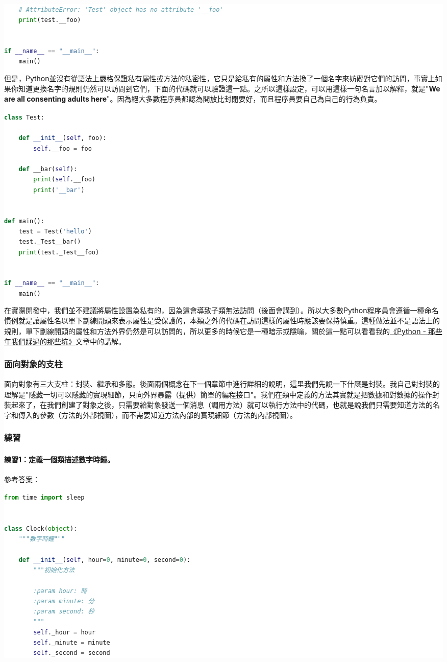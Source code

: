 ```Python
    # AttributeError: 'Test' object has no attribute '__foo'
    print(test.__foo)


if __name__ == "__main__":
    main()
```

但是，Python並沒有從語法上嚴格保證私有屬性或方法的私密性，它只是給私有的屬性和方法換了一個名字來妨礙對它們的訪問，事實上如果你知道更換名字的規則仍然可以訪問到它們，下面的代碼就可以驗證這一點。之所以這樣設定，可以用這樣一句名言加以解釋，就是&quot;**We are all consenting adults here**&quot;。因為絕大多數程序員都認為開放比封閉要好，而且程序員要自己為自己的行為負責。

```Python
class Test:

    def __init__(self, foo):
        self.__foo = foo

    def __bar(self):
        print(self.__foo)
        print('__bar')


def main():
    test = Test('hello')
    test._Test__bar()
    print(test._Test__foo)


if __name__ == "__main__":
    main()
```

在實際開發中，我們並不建議將屬性設置為私有的，因為這會導致子類無法訪問（後面會講到）。所以大多數Python程序員會遵循一種命名慣例就是讓屬性名以單下劃線開頭來表示屬性是受保護的，本類之外的代碼在訪問這樣的屬性時應該要保持慎重。這種做法並不是語法上的規則，單下劃線開頭的屬性和方法外界仍然是可以訪問的，所以更多的時候它是一種暗示或隱喻，關於這一點可以看看我的[《Python - 那些年我們踩過的那些坑》](http://blog.csdn.net/jackfrued/article/details/79521404)文章中的講解。

### 面向對象的支柱

面向對象有三大支柱：封裝、繼承和多態。後面兩個概念在下一個章節中進行詳細的說明，這里我們先說一下什麽是封裝。我自己對封裝的理解是&quot;隱藏一切可以隱藏的實現細節，只向外界暴露（提供）簡單的編程接口&quot;。我們在類中定義的方法其實就是把數據和對數據的操作封裝起來了，在我們創建了對象之後，只需要給對象發送一個消息（調用方法）就可以執行方法中的代碼，也就是說我們只需要知道方法的名字和傳入的參數（方法的外部視圖），而不需要知道方法內部的實現細節（方法的內部視圖）。

### 練習

#### 練習1：定義一個類描述數字時鐘。

參考答案：

```Python
from time import sleep


class Clock(object):
    """數字時鐘"""

    def __init__(self, hour=0, minute=0, second=0):
        """初始化方法

        :param hour: 時
        :param minute: 分
        :param second: 秒
        """
        self._hour = hour
        self._minute = minute
        self._second = second
```